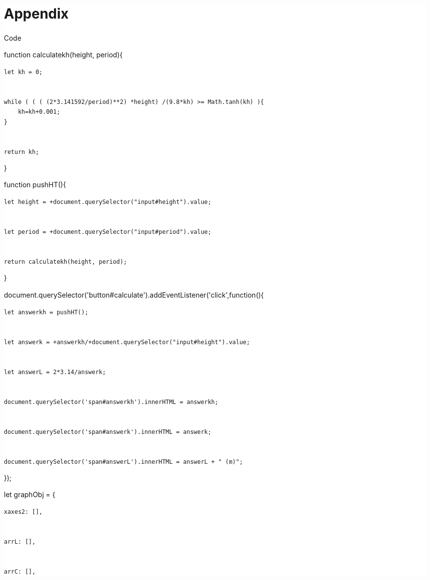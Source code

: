 Appendix
===================

Code

function calculatekh(height, period){


    let kh = 0;


    while ( ( ( (2*3.141592/period)**2) *height) /(9.8*kh) >= Math.tanh(kh) ){
        kh=kh+0.001;
    }


    return kh;


}


function pushHT(){


    let height = +document.querySelector("input#height").value;


    let period = +document.querySelector("input#period").value;


    return calculatekh(height, period);


}


document.querySelector('button#calculate').addEventListener('click',function(){


    let answerkh = pushHT();


    let answerk = +answerkh/+document.querySelector("input#height").value;


    let answerL = 2*3.14/answerk;


    document.querySelector('span#answerkh').innerHTML = answerkh;


    document.querySelector('span#answerk').innerHTML = answerk;


    document.querySelector('span#answerL').innerHTML = answerL + " (m)";


});


let graphObj = {


    xaxes2: [],


    arrL: [],


    arrC: [],
